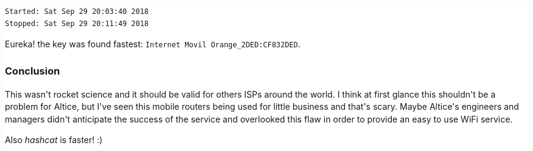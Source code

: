 ```
Started: Sat Sep 29 20:03:40 2018
Stopped: Sat Sep 29 20:11:49 2018
```

Eureka! the key was found fastest: `Internet Movil Orange_2DED:CF832DED`.

### Conclusion ###

This wasn't rocket science and it should be valid for others ISPs around the world. I think at first glance this shouldn't be a problem for Altice, but I've seen this mobile routers being used for little business and that's scary. Maybe Altice's engineers and managers didn't anticipate the success of the service and overlooked this flaw in order to provide an easy to use WiFi service.

Also *hashcat* is faster! :)